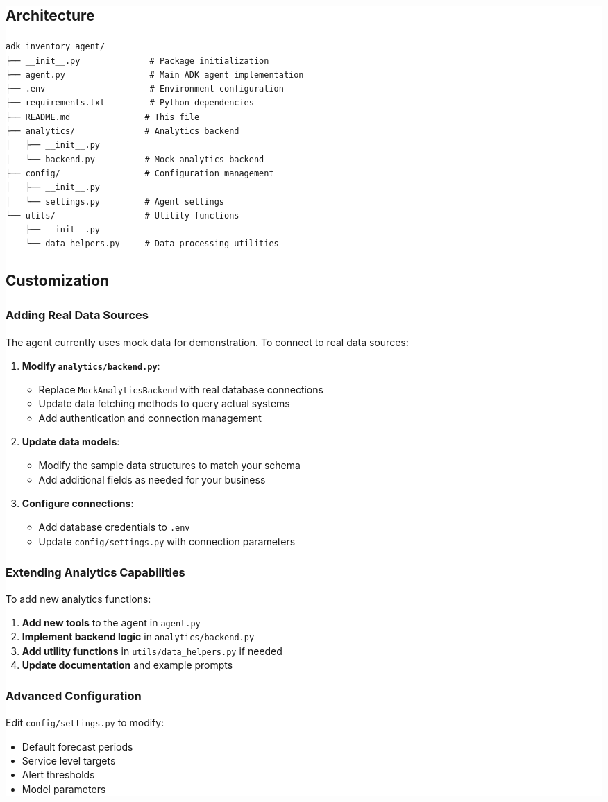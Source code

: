 ## Architecture

```
adk_inventory_agent/
├── __init__.py              # Package initialization
├── agent.py                 # Main ADK agent implementation
├── .env                     # Environment configuration
├── requirements.txt         # Python dependencies
├── README.md               # This file
├── analytics/              # Analytics backend
│   ├── __init__.py
│   └── backend.py          # Mock analytics backend
├── config/                 # Configuration management
│   ├── __init__.py
│   └── settings.py         # Agent settings
└── utils/                  # Utility functions
    ├── __init__.py
    └── data_helpers.py     # Data processing utilities
```

## Customization

### Adding Real Data Sources

The agent currently uses mock data for demonstration. To connect to real data sources:

1. **Modify `analytics/backend.py`**:
   - Replace `MockAnalyticsBackend` with real database connections
   - Update data fetching methods to query actual systems
   - Add authentication and connection management

2. **Update data models**:
   - Modify the sample data structures to match your schema
   - Add additional fields as needed for your business

3. **Configure connections**:
   - Add database credentials to `.env`
   - Update `config/settings.py` with connection parameters

### Extending Analytics Capabilities

To add new analytics functions:

1. **Add new tools** to the agent in `agent.py`
2. **Implement backend logic** in `analytics/backend.py`
3. **Add utility functions** in `utils/data_helpers.py` if needed
4. **Update documentation** and example prompts

### Advanced Configuration

Edit `config/settings.py` to modify:
- Default forecast periods
- Service level targets
- Alert thresholds
- Model parameters
